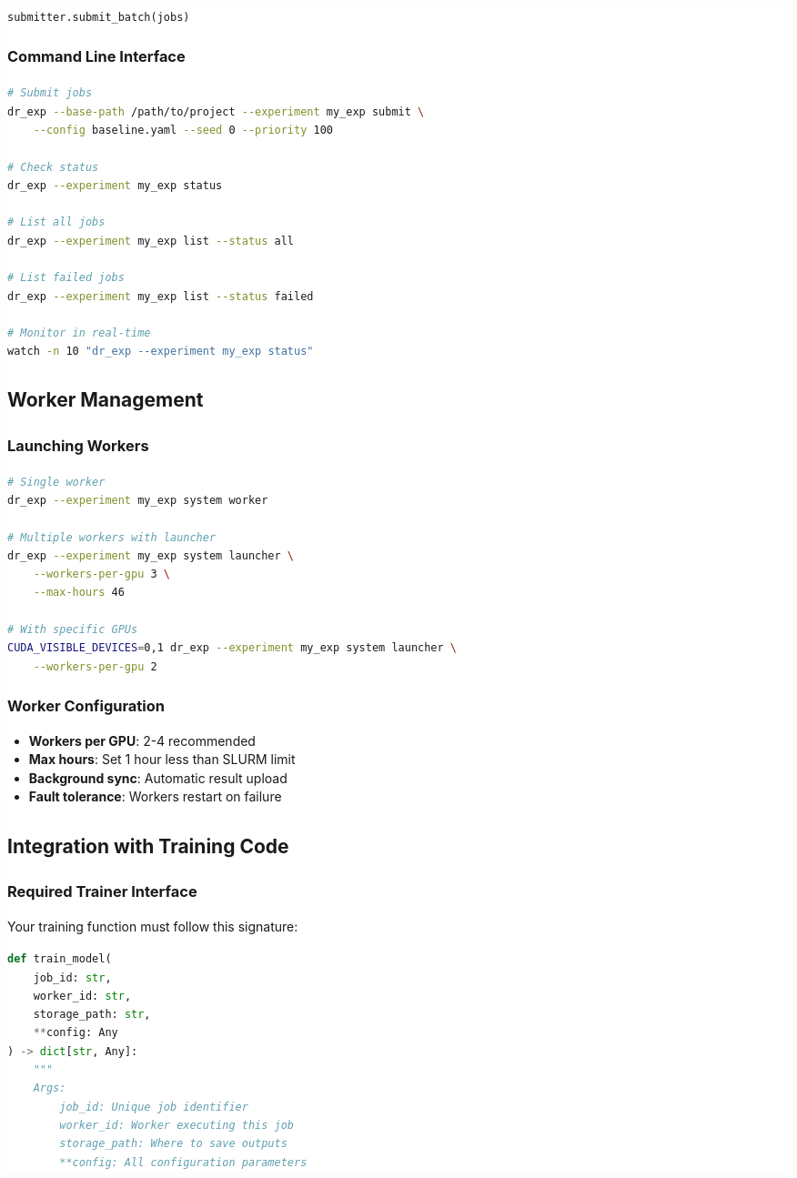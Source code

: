 ```python
submitter.submit_batch(jobs)
```

### Command Line Interface
```bash
# Submit jobs
dr_exp --base-path /path/to/project --experiment my_exp submit \
    --config baseline.yaml --seed 0 --priority 100

# Check status
dr_exp --experiment my_exp status

# List all jobs
dr_exp --experiment my_exp list --status all

# List failed jobs
dr_exp --experiment my_exp list --status failed

# Monitor in real-time
watch -n 10 "dr_exp --experiment my_exp status"
```

## Worker Management

### Launching Workers
```bash
# Single worker
dr_exp --experiment my_exp system worker

# Multiple workers with launcher
dr_exp --experiment my_exp system launcher \
    --workers-per-gpu 3 \
    --max-hours 46

# With specific GPUs
CUDA_VISIBLE_DEVICES=0,1 dr_exp --experiment my_exp system launcher \
    --workers-per-gpu 2
```

### Worker Configuration
- **Workers per GPU**: 2-4 recommended
- **Max hours**: Set 1 hour less than SLURM limit
- **Background sync**: Automatic result upload
- **Fault tolerance**: Workers restart on failure

## Integration with Training Code

### Required Trainer Interface
Your training function must follow this signature:
```python
def train_model(
    job_id: str,
    worker_id: str, 
    storage_path: str,
    **config: Any
) -> dict[str, Any]:
    """
    Args:
        job_id: Unique job identifier
        worker_id: Worker executing this job
        storage_path: Where to save outputs
        **config: All configuration parameters
```